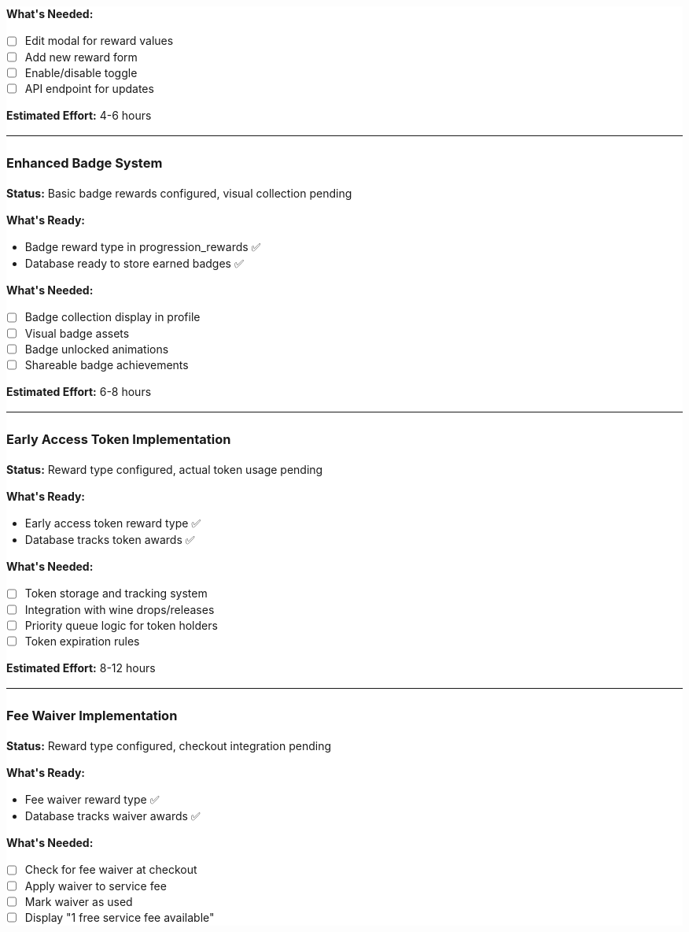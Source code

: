 **What's Needed:**
- [ ] Edit modal for reward values
- [ ] Add new reward form
- [ ] Enable/disable toggle
- [ ] API endpoint for updates

**Estimated Effort:** 4-6 hours

---

### Enhanced Badge System
**Status:** Basic badge rewards configured, visual collection pending

**What's Ready:**
- Badge reward type in progression_rewards ✅
- Database ready to store earned badges ✅

**What's Needed:**
- [ ] Badge collection display in profile
- [ ] Visual badge assets
- [ ] Badge unlocked animations
- [ ] Shareable badge achievements

**Estimated Effort:** 6-8 hours

---

### Early Access Token Implementation
**Status:** Reward type configured, actual token usage pending

**What's Ready:**
- Early access token reward type ✅
- Database tracks token awards ✅

**What's Needed:**
- [ ] Token storage and tracking system
- [ ] Integration with wine drops/releases
- [ ] Priority queue logic for token holders
- [ ] Token expiration rules

**Estimated Effort:** 8-12 hours

---

### Fee Waiver Implementation
**Status:** Reward type configured, checkout integration pending

**What's Ready:**
- Fee waiver reward type ✅
- Database tracks waiver awards ✅

**What's Needed:**
- [ ] Check for fee waiver at checkout
- [ ] Apply waiver to service fee
- [ ] Mark waiver as used
- [ ] Display "1 free service fee available"
